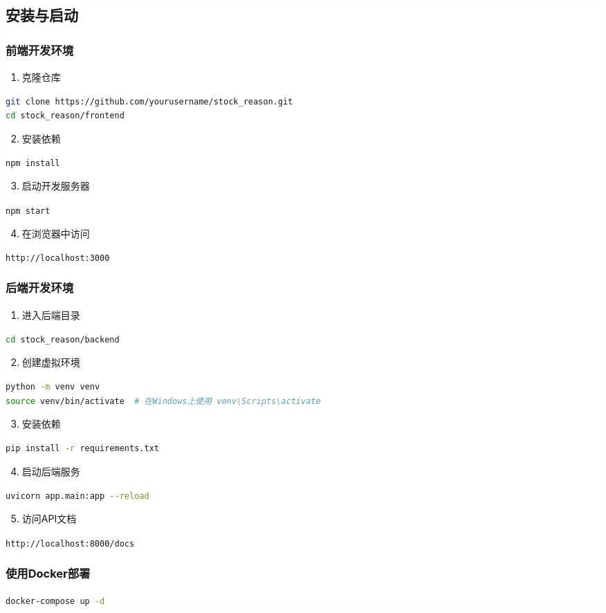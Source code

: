 ## 安装与启动

### 前端开发环境

1. 克隆仓库
```bash
git clone https://github.com/yourusername/stock_reason.git
cd stock_reason/frontend
```

2. 安装依赖
```bash
npm install
```

3. 启动开发服务器
```bash
npm start
```

4. 在浏览器中访问
```
http://localhost:3000
```

### 后端开发环境

1. 进入后端目录
```bash
cd stock_reason/backend
```

2. 创建虚拟环境
```bash
python -m venv venv
source venv/bin/activate  # 在Windows上使用 venv\Scripts\activate
```

3. 安装依赖
```bash
pip install -r requirements.txt
```

4. 启动后端服务
```bash
uvicorn app.main:app --reload
```

5. 访问API文档
```
http://localhost:8000/docs
```

### 使用Docker部署

```bash
docker-compose up -d
```
